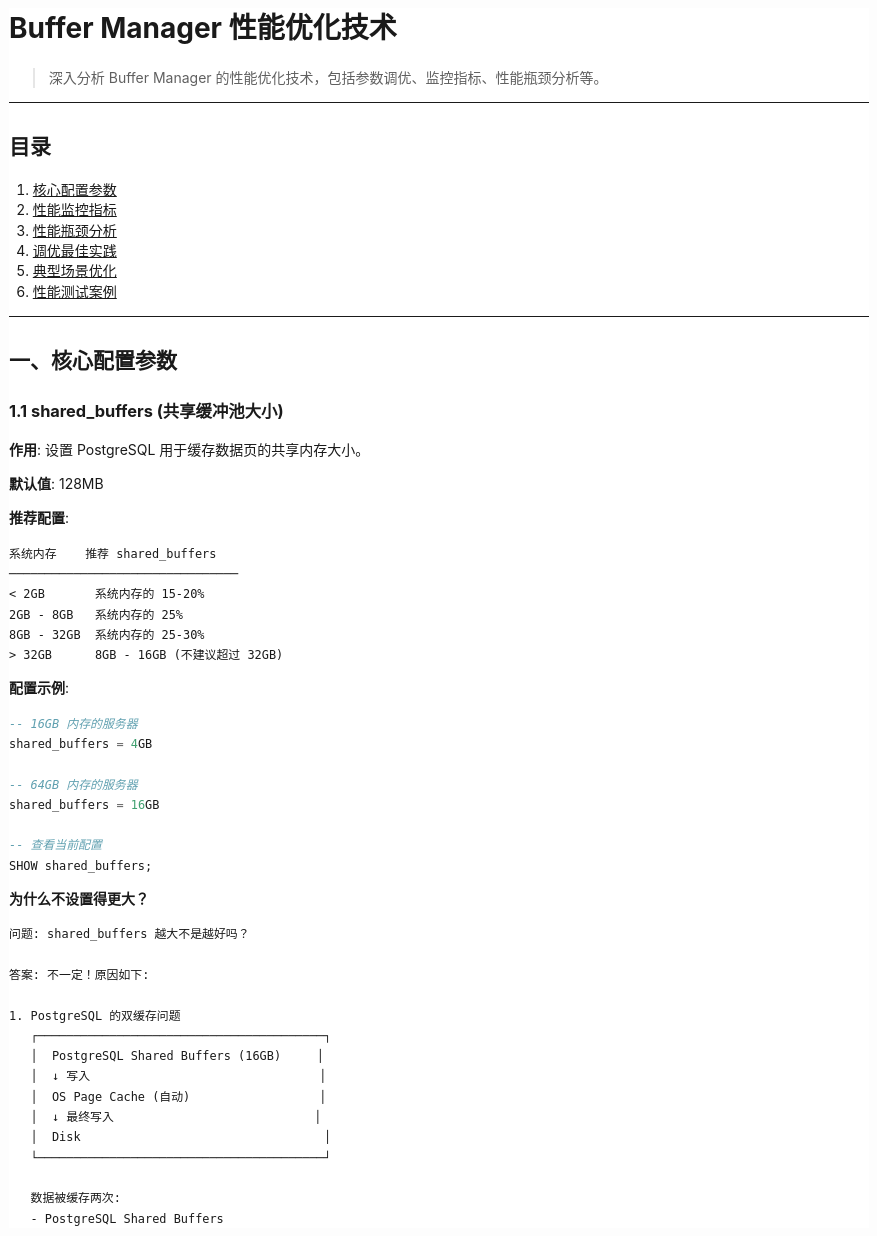 # Buffer Manager 性能优化技术

> 深入分析 Buffer Manager 的性能优化技术，包括参数调优、监控指标、性能瓶颈分析等。

---

## 目录

1. [核心配置参数](#一核心配置参数)
2. [性能监控指标](#二性能监控指标)
3. [性能瓶颈分析](#三性能瓶颈分析)
4. [调优最佳实践](#四调优最佳实践)
5. [典型场景优化](#五典型场景优化)
6. [性能测试案例](#六性能测试案例)

---

## 一、核心配置参数

### 1.1 shared_buffers (共享缓冲池大小)

**作用**: 设置 PostgreSQL 用于缓存数据页的共享内存大小。

**默认值**: 128MB

**推荐配置**:
```
系统内存    推荐 shared_buffers
────────────────────────────────
< 2GB       系统内存的 15-20%
2GB - 8GB   系统内存的 25%
8GB - 32GB  系统内存的 25-30%
> 32GB      8GB - 16GB (不建议超过 32GB)
```

**配置示例**:
```sql
-- 16GB 内存的服务器
shared_buffers = 4GB

-- 64GB 内存的服务器
shared_buffers = 16GB

-- 查看当前配置
SHOW shared_buffers;
```

**为什么不设置得更大？**

```
问题: shared_buffers 越大不是越好吗？

答案: 不一定！原因如下:

1. PostgreSQL 的双缓存问题
   ┌────────────────────────────────────────┐
   │  PostgreSQL Shared Buffers (16GB)     │
   │  ↓ 写入                                │
   │  OS Page Cache (自动)                  │
   │  ↓ 最终写入                            │
   │  Disk                                  │
   └────────────────────────────────────────┘
   
   数据被缓存两次:
   - PostgreSQL Shared Buffers
```